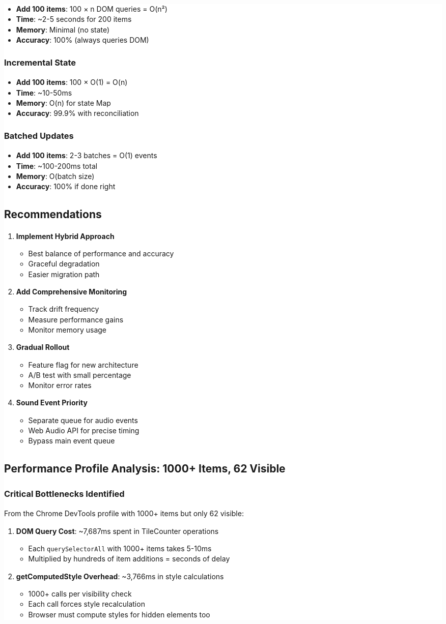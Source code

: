 - **Add 100 items**: 100 × n DOM queries = O(n²)
- **Time**: ~2-5 seconds for 200 items
- **Memory**: Minimal (no state)
- **Accuracy**: 100% (always queries DOM)

### Incremental State

- **Add 100 items**: 100 × O(1) = O(n)
- **Time**: ~10-50ms
- **Memory**: O(n) for state Map
- **Accuracy**: 99.9% with reconciliation

### Batched Updates

- **Add 100 items**: 2-3 batches = O(1) events
- **Time**: ~100-200ms total
- **Memory**: O(batch size)
- **Accuracy**: 100% if done right

## Recommendations

1. **Implement Hybrid Approach**
    - Best balance of performance and accuracy
    - Graceful degradation
    - Easier migration path

2. **Add Comprehensive Monitoring**
    - Track drift frequency
    - Measure performance gains
    - Monitor memory usage

3. **Gradual Rollout**
    - Feature flag for new architecture
    - A/B test with small percentage
    - Monitor error rates

4. **Sound Event Priority**
    - Separate queue for audio events
    - Web Audio API for precise timing
    - Bypass main event queue

## Performance Profile Analysis: 1000+ Items, 62 Visible

### Critical Bottlenecks Identified

From the Chrome DevTools profile with 1000+ items but only 62 visible:

1. **DOM Query Cost**: ~7,687ms spent in TileCounter operations
    - Each `querySelectorAll` with 1000+ items takes 5-10ms
    - Multiplied by hundreds of item additions = seconds of delay

2. **getComputedStyle Overhead**: ~3,766ms in style calculations
    - 1000+ calls per visibility check
    - Each call forces style recalculation
    - Browser must compute styles for hidden elements too
